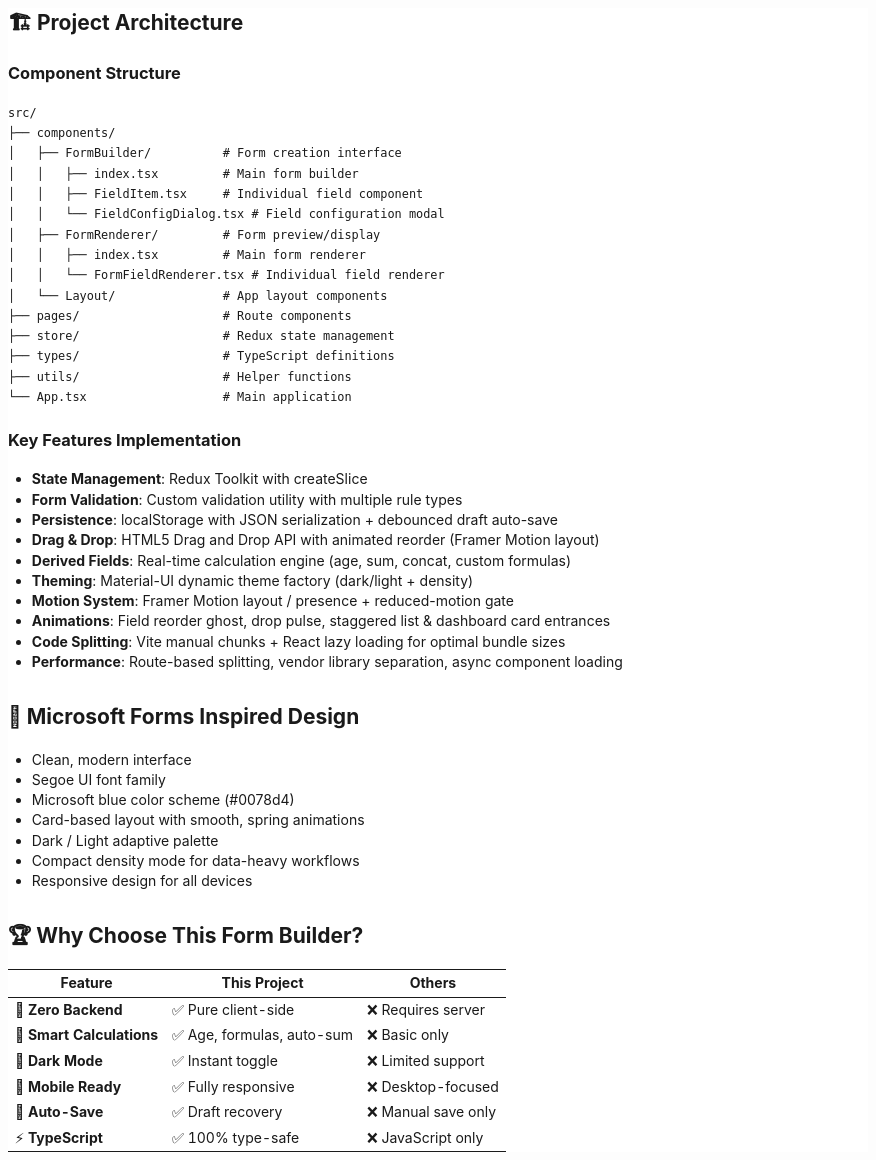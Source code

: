 ## 🏗️ Project Architecture

### Component Structure
```
src/
├── components/
│   ├── FormBuilder/          # Form creation interface
│   │   ├── index.tsx         # Main form builder
│   │   ├── FieldItem.tsx     # Individual field component
│   │   └── FieldConfigDialog.tsx # Field configuration modal
│   ├── FormRenderer/         # Form preview/display
│   │   ├── index.tsx         # Main form renderer
│   │   └── FormFieldRenderer.tsx # Individual field renderer
│   └── Layout/               # App layout components
├── pages/                    # Route components
├── store/                    # Redux state management
├── types/                    # TypeScript definitions
├── utils/                    # Helper functions
└── App.tsx                   # Main application
```

### Key Features Implementation
- **State Management**: Redux Toolkit with createSlice
- **Form Validation**: Custom validation utility with multiple rule types
- **Persistence**: localStorage with JSON serialization + debounced draft auto-save
- **Drag & Drop**: HTML5 Drag and Drop API with animated reorder (Framer Motion layout)
- **Derived Fields**: Real-time calculation engine (age, sum, concat, custom formulas)
- **Theming**: Material-UI dynamic theme factory (dark/light + density)
- **Motion System**: Framer Motion layout / presence + reduced-motion gate
- **Animations**: Field reorder ghost, drop pulse, staggered list & dashboard card entrances
- **Code Splitting**: Vite manual chunks + React lazy loading for optimal bundle sizes
- **Performance**: Route-based splitting, vendor library separation, async component loading

## 🎨 Microsoft Forms Inspired Design
- Clean, modern interface
- Segoe UI font family
- Microsoft blue color scheme (#0078d4)
- Card-based layout with smooth, spring animations
- Dark / Light adaptive palette
- Compact density mode for data-heavy workflows
- Responsive design for all devices

## 🏆 Why Choose This Form Builder?

| Feature | This Project | Others |
|---------|--------------|--------|
| 🎯 **Zero Backend** | ✅ Pure client-side | ❌ Requires server |
| 🧮 **Smart Calculations** | ✅ Age, formulas, auto-sum | ❌ Basic only |
| 🎨 **Dark Mode** | ✅ Instant toggle | ❌ Limited support |
| 📱 **Mobile Ready** | ✅ Fully responsive | ❌ Desktop-focused |
| 🔄 **Auto-Save** | ✅ Draft recovery | ❌ Manual save only |
| ⚡ **TypeScript** | ✅ 100% type-safe | ❌ JavaScript only |
